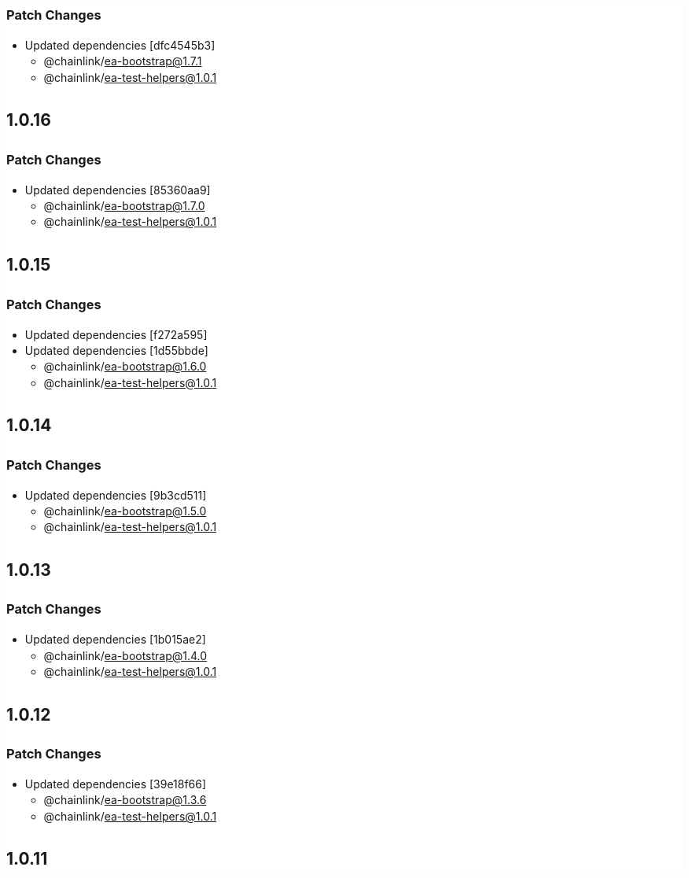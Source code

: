 ### Patch Changes

- Updated dependencies [dfc4545b3]
  - @chainlink/ea-bootstrap@1.7.1
  - @chainlink/ea-test-helpers@1.0.1

## 1.0.16

### Patch Changes

- Updated dependencies [85360aa9]
  - @chainlink/ea-bootstrap@1.7.0
  - @chainlink/ea-test-helpers@1.0.1

## 1.0.15

### Patch Changes

- Updated dependencies [f272a595]
- Updated dependencies [1d55bbde]
  - @chainlink/ea-bootstrap@1.6.0
  - @chainlink/ea-test-helpers@1.0.1

## 1.0.14

### Patch Changes

- Updated dependencies [9b3cd511]
  - @chainlink/ea-bootstrap@1.5.0
  - @chainlink/ea-test-helpers@1.0.1

## 1.0.13

### Patch Changes

- Updated dependencies [1b015ae2]
  - @chainlink/ea-bootstrap@1.4.0
  - @chainlink/ea-test-helpers@1.0.1

## 1.0.12

### Patch Changes

- Updated dependencies [39e18f66]
  - @chainlink/ea-bootstrap@1.3.6
  - @chainlink/ea-test-helpers@1.0.1

## 1.0.11
